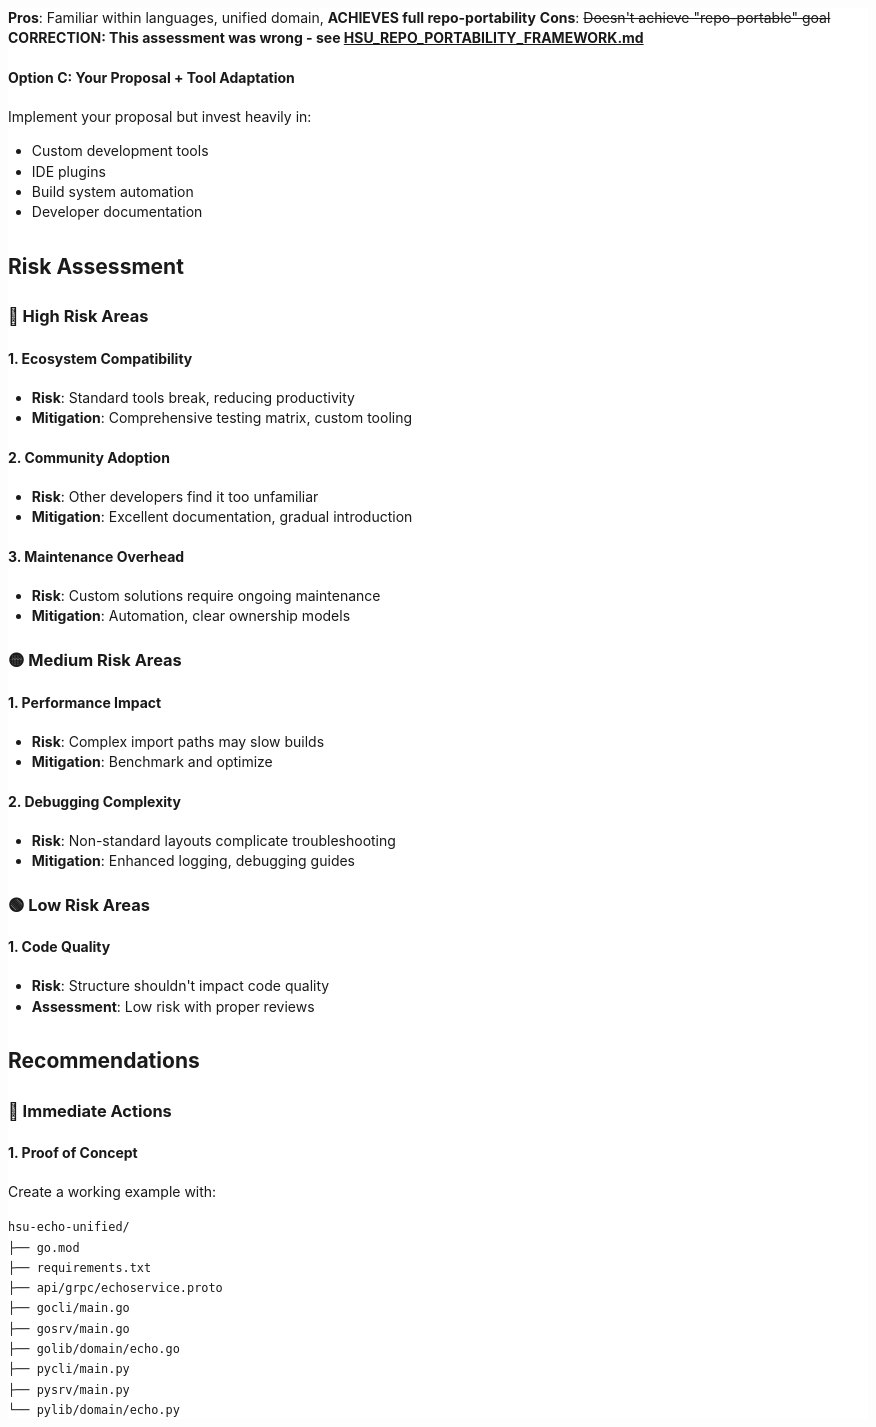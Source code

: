 **Pros**: Familiar within languages, unified domain, **ACHIEVES full repo-portability**
**Cons**: ~~Doesn't achieve "repo-portable" goal~~ **CORRECTION: This assessment was wrong - see [HSU_REPO_PORTABILITY_FRAMEWORK.md](HSU_REPO_PORTABILITY_FRAMEWORK.md)**

#### **Option C: Your Proposal + Tool Adaptation**
Implement your proposal but invest heavily in:
- Custom development tools
- IDE plugins
- Build system automation
- Developer documentation

## Risk Assessment

### 🔴 High Risk Areas

#### **1. Ecosystem Compatibility**
- **Risk**: Standard tools break, reducing productivity
- **Mitigation**: Comprehensive testing matrix, custom tooling

#### **2. Community Adoption**  
- **Risk**: Other developers find it too unfamiliar
- **Mitigation**: Excellent documentation, gradual introduction

#### **3. Maintenance Overhead**
- **Risk**: Custom solutions require ongoing maintenance
- **Mitigation**: Automation, clear ownership models

### 🟡 Medium Risk Areas

#### **1. Performance Impact**
- **Risk**: Complex import paths may slow builds
- **Mitigation**: Benchmark and optimize

#### **2. Debugging Complexity**
- **Risk**: Non-standard layouts complicate troubleshooting  
- **Mitigation**: Enhanced logging, debugging guides

### 🟢 Low Risk Areas

#### **1. Code Quality**
- **Risk**: Structure shouldn't impact code quality
- **Assessment**: Low risk with proper reviews

## Recommendations

### 🎯 Immediate Actions

#### **1. Proof of Concept**
Create a working example with:
```
hsu-echo-unified/
├── go.mod
├── requirements.txt  
├── api/grpc/echoservice.proto
├── gocli/main.go
├── gosrv/main.go
├── golib/domain/echo.go
├── pycli/main.py
├── pysrv/main.py
└── pylib/domain/echo.py
```
